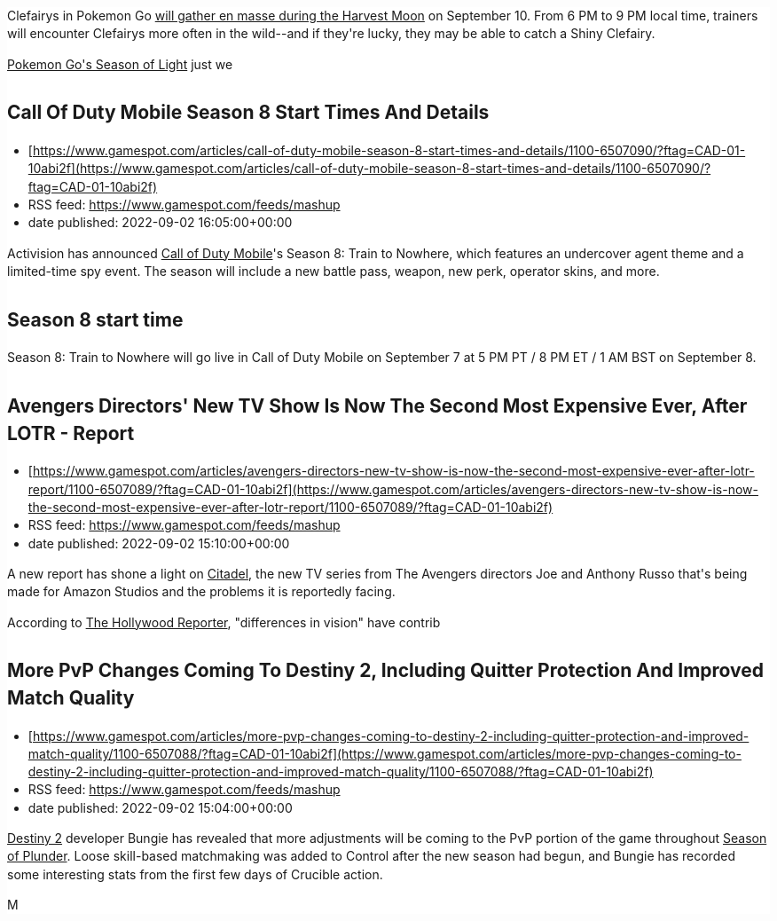<p dir="ltr">Clefairys in Pokemon Go <a href="https://pokemongolive.com/post/clefairy-commotion-2022">will gather en masse during the Harvest Moon</a> on September 10. From 6 PM to 9 PM local time, trainers will encounter Clefairys more often in the wild--and if they're lucky, they may be able to catch a Shiny Clefairy.</p><p dir="ltr"><a href="https://www.gamespot.com/articles/pokemon-go-season-of-light-introduces-the-nebula-pokemon-cosmog/1100-6506978/">Pokemon Go's Season of Light</a> just we

## Call Of Duty Mobile Season 8 Start Times And Details
 - [https://www.gamespot.com/articles/call-of-duty-mobile-season-8-start-times-and-details/1100-6507090/?ftag=CAD-01-10abi2f](https://www.gamespot.com/articles/call-of-duty-mobile-season-8-start-times-and-details/1100-6507090/?ftag=CAD-01-10abi2f)
 - RSS feed: https://www.gamespot.com/feeds/mashup
 - date published: 2022-09-02 16:05:00+00:00

<p dir="ltr">Activision has announced <a href="https://www.gamespot.com/games/call-of-duty-mobile-2019/">Call of Duty Mobile</a>'s Season 8: Train to Nowhere, which features an undercover agent theme and a limited-time spy event. The season will include a new battle pass, weapon, new perk, operator skins, and more.</p><h2 dir="ltr">Season 8 start time</h2><p dir="ltr">Season 8: Train to Nowhere will go live in Call of Duty Mobile on September 7 at 5 PM PT / 8 PM ET / 1 AM BST on September 8.</p>

## Avengers Directors' New TV Show Is Now The Second Most Expensive Ever, After LOTR - Report
 - [https://www.gamespot.com/articles/avengers-directors-new-tv-show-is-now-the-second-most-expensive-ever-after-lotr-report/1100-6507089/?ftag=CAD-01-10abi2f](https://www.gamespot.com/articles/avengers-directors-new-tv-show-is-now-the-second-most-expensive-ever-after-lotr-report/1100-6507089/?ftag=CAD-01-10abi2f)
 - RSS feed: https://www.gamespot.com/feeds/mashup
 - date published: 2022-09-02 15:10:00+00:00

<p>A new report has shone a light on <a href="https://www.gamespot.com/articles/avengers-directors-new-tv-show-casts-two-lead-role/1100-6472760/">Citadel</a>, the new TV series from The Avengers directors Joe and Anthony Russo that's being made for Amazon Studios and the problems it is reportedly facing.</p><p>According to <a href="https://www.hollywoodreporter.com/movies/movie-features/russo-bros-amazon-series-citadel-1235210256/">The Hollywood Reporter</a>, "differences in vision" have contrib

## More PvP Changes Coming To Destiny 2, Including Quitter Protection And Improved Match Quality
 - [https://www.gamespot.com/articles/more-pvp-changes-coming-to-destiny-2-including-quitter-protection-and-improved-match-quality/1100-6507088/?ftag=CAD-01-10abi2f](https://www.gamespot.com/articles/more-pvp-changes-coming-to-destiny-2-including-quitter-protection-and-improved-match-quality/1100-6507088/?ftag=CAD-01-10abi2f)
 - RSS feed: https://www.gamespot.com/feeds/mashup
 - date published: 2022-09-02 15:04:00+00:00

<p><a href="https://www.gamespot.com/games/destiny-2/">Destiny 2</a> developer Bungie has revealed that more adjustments will be coming to the PvP portion of the game throughout <a href="https://www.gamespot.com/articles/destiny-2-season-of-plunder-guides-season-pass-gear-exotics/1100-6506718/">Season of Plunder</a>. Loose skill-based matchmaking was added to Control after the new season had begun, and Bungie has recorded some interesting stats from the first few days of Crucible action.</p><p>M
